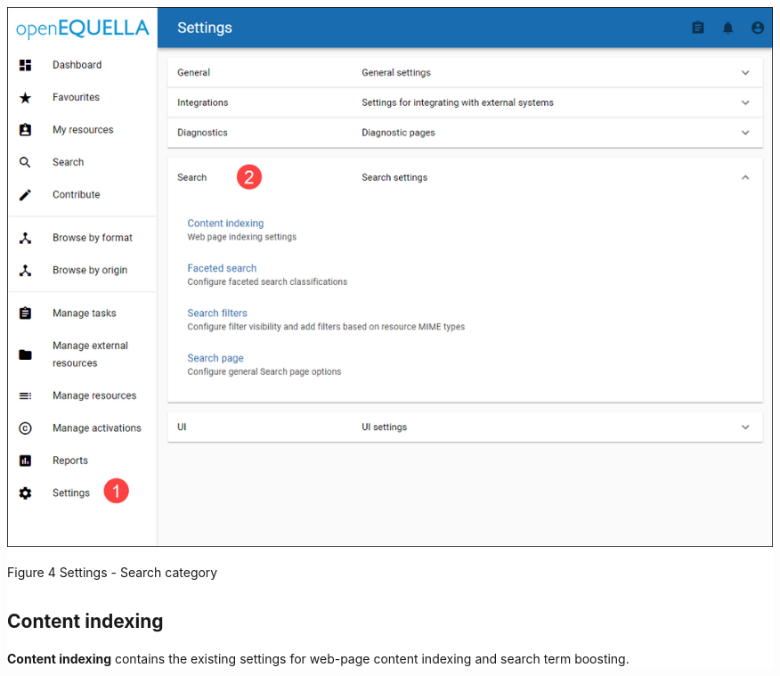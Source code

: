    ![](media/38a88d8c1c69b7b7c2b639ba5056dcc4.png)

   Figure 4 Settings - Search category


Content indexing
----------------

**Content indexing** contains the existing settings for web-page content
indexing and search term boosting.
